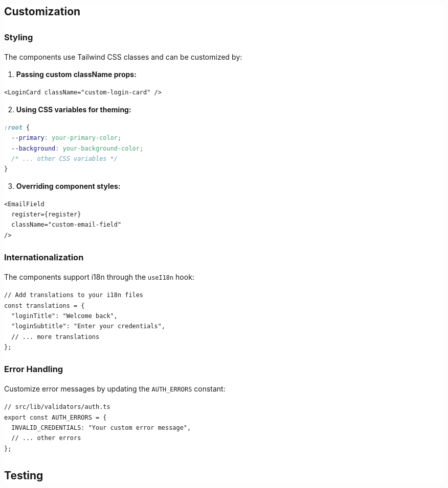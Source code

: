 ## Customization

### Styling

The components use Tailwind CSS classes and can be customized by:

1. **Passing custom className props:**
```tsx
<LoginCard className="custom-login-card" />
```

2. **Using CSS variables for theming:**
```css
:root {
  --primary: your-primary-color;
  --background: your-background-color;
  /* ... other CSS variables */
}
```

3. **Overriding component styles:**
```tsx
<EmailField 
  register={register}
  className="custom-email-field"
/>
```

### Internationalization

The components support i18n through the `useI18n` hook:

```tsx
// Add translations to your i18n files
const translations = {
  "loginTitle": "Welcome back",
  "loginSubtitle": "Enter your credentials",
  // ... more translations
};
```

### Error Handling

Customize error messages by updating the `AUTH_ERRORS` constant:

```tsx
// src/lib/validators/auth.ts
export const AUTH_ERRORS = {
  INVALID_CREDENTIALS: "Your custom error message",
  // ... other errors
};
```

## Testing

